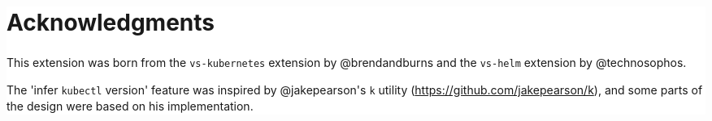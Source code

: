 # Acknowledgments

This extension was born from the `vs-kubernetes` extension by @brendandburns and
the `vs-helm` extension by @technosophos.

The 'infer `kubectl` version' feature was inspired by @jakepearson's `k` utility
(https://github.com/jakepearson/k), and some parts of the design were based on his implementation.

